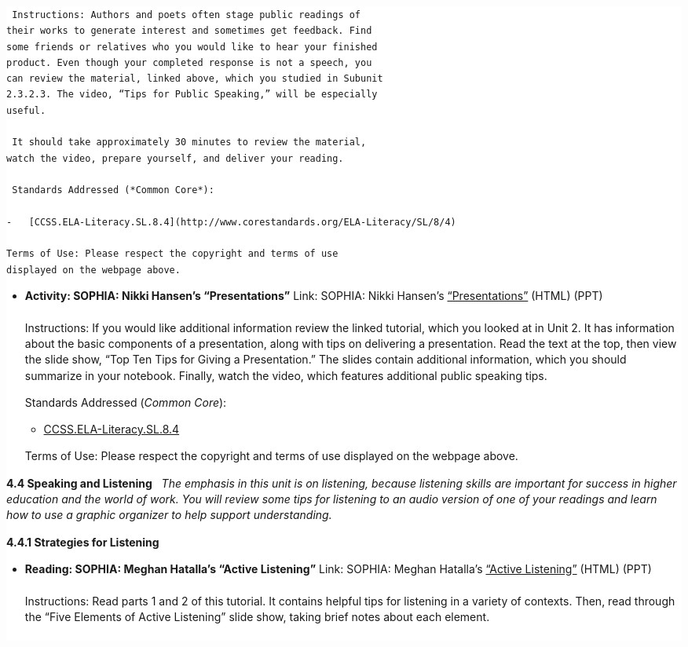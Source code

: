      Instructions: Authors and poets often stage public readings of
    their works to generate interest and sometimes get feedback. Find
    some friends or relatives who you would like to hear your finished
    product. Even though your completed response is not a speech, you
    can review the material, linked above, which you studied in Subunit
    2.3.2.3. The video, “Tips for Public Speaking,” will be especially
    useful.  
        
     It should take approximately 30 minutes to review the material,
    watch the video, prepare yourself, and deliver your reading.  
        
     Standards Addressed (*Common Core*):

    -   [CCSS.ELA-Literacy.SL.8.4](http://www.corestandards.org/ELA-Literacy/SL/8/4)

    Terms of Use: Please respect the copyright and terms of use
    displayed on the webpage above.

-   **Activity: SOPHIA: Nikki Hansen’s “Presentations”**
    Link: SOPHIA: Nikki Hansen’s
    [“Presentations”](http://www.sophia.org/presentations-tutorial) (HTML)
    (PPT)  
        
     Instructions: If you would like additional information review the
    linked tutorial, which you looked at in Unit 2. It has information
    about the basic components of a presentation, along with tips on
    delivering a presentation. Read the text at the top, then view the
    slide show, “Top Ten Tips for Giving a Presentation.” The slides
    contain additional information, which you should summarize in your
    notebook. Finally, watch the video, which features additional public
    speaking tips.  
      
     Standards Addressed (*Common Core*):

    -   [CCSS.ELA-Literacy.SL.8.4](http://www.corestandards.org/ELA-Literacy/SL/8/4)

    Terms of Use: Please respect the copyright and terms of use
    displayed on the webpage above.

**4.4 Speaking and Listening** <span id="4.4"></span> 
*The emphasis in this unit is on listening, because listening skills are
important for success in higher education and the world of work. You
will review some tips for listening to an audio version of one of your
readings and learn how to use a graphic organizer to help support
understanding.*

**4.4.1 Strategies for Listening** <span id="4.4.1"></span> 
-   **Reading: SOPHIA: Meghan Hatalla’s “Active Listening”**
    Link: SOPHIA: Meghan Hatalla’s [“Active
    Listening”](http://www.sophia.org/active-listening-tutorial?subject=speech-rhetoric) (HTML)
    (PPT)  
        
     Instructions: Read parts 1 and 2 of this tutorial. It contains
    helpful tips for listening in a variety of contexts. Then, read
    through the “Five Elements of Active Listening” slide show, taking
    brief notes about each element.  
        
